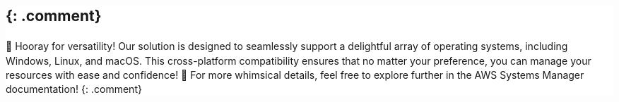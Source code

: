 {: .comment}
--- 
🌟 Hooray for versatility! Our solution is designed to seamlessly support a delightful array of operating systems, including Windows, Linux, and macOS. This cross-platform compatibility ensures that no matter your preference, you can manage your resources with ease and confidence! 🎉 For more whimsical details, feel free to explore further in the AWS Systems Manager documentation!
{: .comment}
